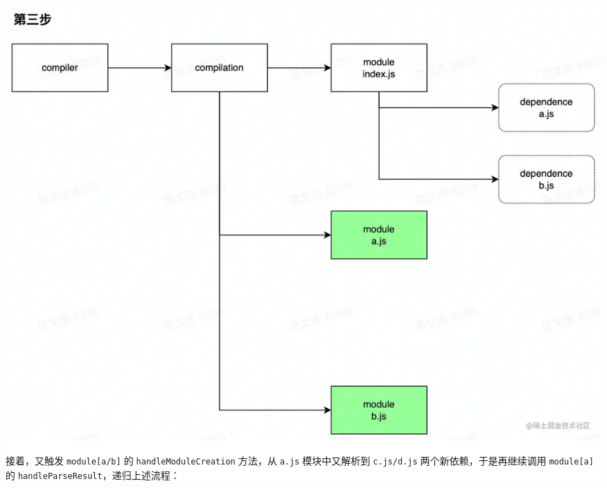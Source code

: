 ![img_9.png](img_9.png)

接着，又触发 `module[a/b]` 的 `handleModuleCreation` 方法，从 `a.js` 模块中又解析到 `c.js/d.js` 两个新依赖，于是再继续调用 `module[a]` 的 `handleParseResult`，递归上述流程：
